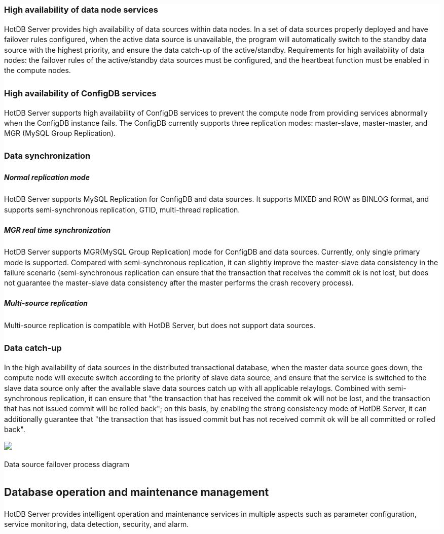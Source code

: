 ### High availability of data node services

HotDB Server provides high availability of data sources within data nodes. In a set of data sources properly deployed and have failover rules configured, when the active data source is unavailable, the program will automatically switch to the standby data source with the highest priority, and ensure the data catch-up of the active/standby. Requirements for high availability of data nodes: the failover rules of the active/standby data sources must be configured, and the heartbeat function must be enabled in the compute nodes.

### High availability of ConfigDB services

HotDB Server supports high availability of ConfigDB services to prevent the compute node from providing services abnormally when the ConfigDB instance fails. The ConfigDB currently supports three replication modes: master-slave, master-master, and MGR (MySQL Group Replication).

### Data synchronization

##### Normal replication mode

HotDB Server supports MySQL Replication for ConfigDB and data sources. It supports MIXED and ROW as BINLOG format, and supports semi-synchronous replication, GTID, multi-thread replication.

##### MGR real time synchronization

HotDB Server supports MGR(MySQL Group Replication) mode for ConfigDB and data sources. Currently, only single primary mode is supported. Compared with semi-synchronous replication, it can slightly improve the master-slave data consistency in the failure scenario (semi-synchronous replication can ensure that the transaction that receives the commit ok is not lost, but does not guarantee the master-slave data consistency after the master performs the crash recovery process).

##### Multi-source replication

Multi-source replication is compatible with HotDB Server, but does not support data sources.

### Data catch-up

In the high availability of data sources in the distributed transactional database, when the master data source goes down, the compute node will execute switch according to the priority of slave data source, and ensure that the service is switched to the slave data source only after the available slave data sources catch up with all applicable relaylogs. Combined with semi-synchronous replication, it can ensure that \"the transaction that has received the commit ok will not be lost, and the transaction that has not issued commit will be rolled back\"; on this basis, by enabling the strong consistency mode of HotDB Server, it can additionally guarantee that \"the transaction that has issued commit but has not received commit ok will be all committed or rolled back\".

![](https://hotdb-community.github.io/HotDB-Knowledge-Base/en/assets/readme/image5.png)

Data source failover process diagram

## Database operation and maintenance management

HotDB Server provides intelligent operation and maintenance services in multiple aspects such as parameter configuration, service monitoring, data detection, security, and alarm.
